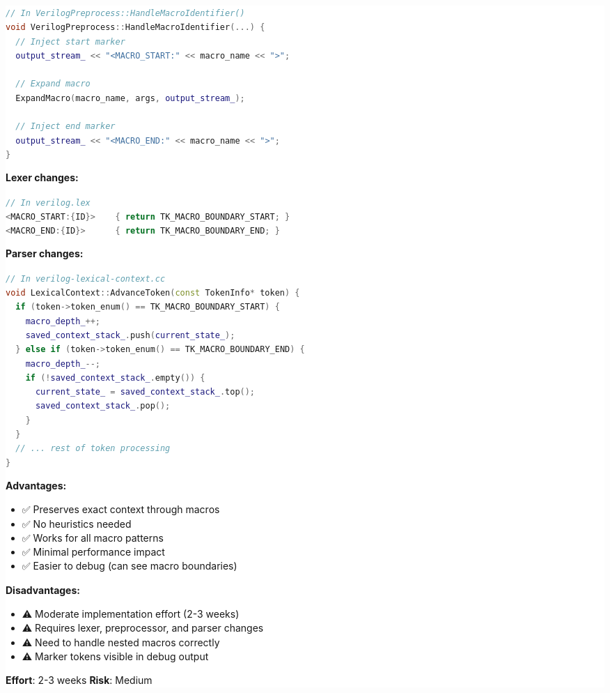 ```cpp
// In VerilogPreprocess::HandleMacroIdentifier()
void VerilogPreprocess::HandleMacroIdentifier(...) {
  // Inject start marker
  output_stream_ << "<MACRO_START:" << macro_name << ">";
  
  // Expand macro
  ExpandMacro(macro_name, args, output_stream_);
  
  // Inject end marker
  output_stream_ << "<MACRO_END:" << macro_name << ">";
}
```

**Lexer changes:**

```cpp
// In verilog.lex
<MACRO_START:{ID}>    { return TK_MACRO_BOUNDARY_START; }
<MACRO_END:{ID}>      { return TK_MACRO_BOUNDARY_END; }
```

**Parser changes:**

```cpp
// In verilog-lexical-context.cc
void LexicalContext::AdvanceToken(const TokenInfo* token) {
  if (token->token_enum() == TK_MACRO_BOUNDARY_START) {
    macro_depth_++;
    saved_context_stack_.push(current_state_);
  } else if (token->token_enum() == TK_MACRO_BOUNDARY_END) {
    macro_depth_--;
    if (!saved_context_stack_.empty()) {
      current_state_ = saved_context_stack_.top();
      saved_context_stack_.pop();
    }
  }
  // ... rest of token processing
}
```

**Advantages:**
- ✅ Preserves exact context through macros
- ✅ No heuristics needed
- ✅ Works for all macro patterns
- ✅ Minimal performance impact
- ✅ Easier to debug (can see macro boundaries)

**Disadvantages:**
- ⚠️ Moderate implementation effort (2-3 weeks)
- ⚠️ Requires lexer, preprocessor, and parser changes
- ⚠️ Need to handle nested macros correctly
- ⚠️ Marker tokens visible in debug output

**Effort**: 2-3 weeks
**Risk**: Medium

